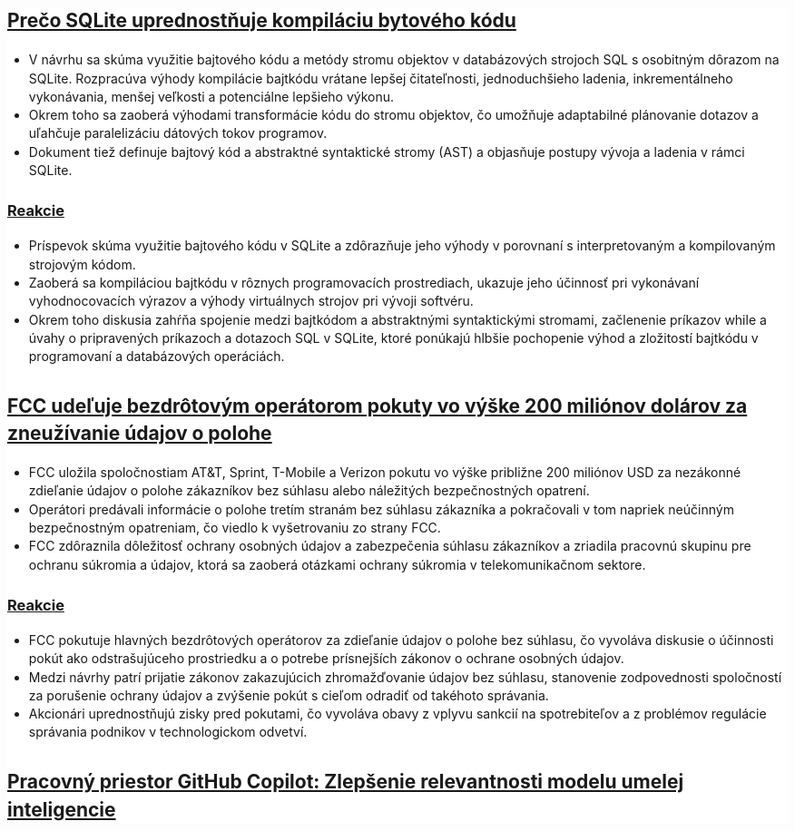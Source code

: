 ## [Prečo SQLite uprednostňuje kompiláciu bytového kódu](https://sqlite.org/draft/whybytecode.html)

- V návrhu sa skúma využitie bajtového kódu a metódy stromu objektov v databázových strojoch SQL s osobitným dôrazom na SQLite. Rozpracúva výhody kompilácie bajtkódu vrátane lepšej čitateľnosti, jednoduchšieho ladenia, inkrementálneho vykonávania, menšej veľkosti a potenciálne lepšieho výkonu.
- Okrem toho sa zaoberá výhodami transformácie kódu do stromu objektov, čo umožňuje adaptabilné plánovanie dotazov a uľahčuje paralelizáciu dátových tokov programov.
- Dokument tiež definuje bajtový kód a abstraktné syntaktické stromy (AST) a objasňuje postupy vývoja a ladenia v rámci SQLite.

### [Reakcie](https://news.ycombinator.com/item?id=40206752)

- Príspevok skúma využitie bajtového kódu v SQLite a zdôrazňuje jeho výhody v porovnaní s interpretovaným a kompilovaným strojovým kódom.
- Zaoberá sa kompiláciou bajtkódu v rôznych programovacích prostrediach, ukazuje jeho účinnosť pri vykonávaní vyhodnocovacích výrazov a výhody virtuálnych strojov pri vývoji softvéru.
- Okrem toho diskusia zahŕňa spojenie medzi bajtkódom a abstraktnými syntaktickými stromami, začlenenie príkazov while a úvahy o pripravených príkazoch a dotazoch SQL v SQLite, ktoré ponúkajú hlbšie pochopenie výhod a zložitostí bajtkódu v programovaní a databázových operáciách.

## [FCC udeľuje bezdrôtovým operátorom pokuty vo výške 200 miliónov dolárov za zneužívanie údajov o polohe](https://docs.fcc.gov/public/attachments/DOC-402213A1.txt)

- FCC uložila spoločnostiam AT&T, Sprint, T-Mobile a Verizon pokutu vo výške približne 200 miliónov USD za nezákonné zdieľanie údajov o polohe zákazníkov bez súhlasu alebo náležitých bezpečnostných opatrení.
- Operátori predávali informácie o polohe tretím stranám bez súhlasu zákazníka a pokračovali v tom napriek neúčinným bezpečnostným opatreniam, čo viedlo k vyšetrovaniu zo strany FCC.
- FCC zdôraznila dôležitosť ochrany osobných údajov a zabezpečenia súhlasu zákazníkov a zriadila pracovnú skupinu pre ochranu súkromia a údajov, ktorá sa zaoberá otázkami ochrany súkromia v telekomunikačnom sektore.

### [Reakcie](https://news.ycombinator.com/item?id=40202695)

- FCC pokutuje hlavných bezdrôtových operátorov za zdieľanie údajov o polohe bez súhlasu, čo vyvoláva diskusie o účinnosti pokút ako odstrašujúceho prostriedku a o potrebe prísnejších zákonov o ochrane osobných údajov.
- Medzi návrhy patrí prijatie zákonov zakazujúcich zhromažďovanie údajov bez súhlasu, stanovenie zodpovednosti spoločností za porušenie ochrany údajov a zvýšenie pokút s cieľom odradiť od takéhoto správania.
- Akcionári uprednostňujú zisky pred pokutami, čo vyvoláva obavy z vplyvu sankcií na spotrebiteľov a z problémov regulácie správania podnikov v technologickom odvetví.

## [Pracovný priestor GitHub Copilot: Zlepšenie relevantnosti modelu umelej inteligencie](https://github.blog/2024-04-29-github-copilot-workspace/)
